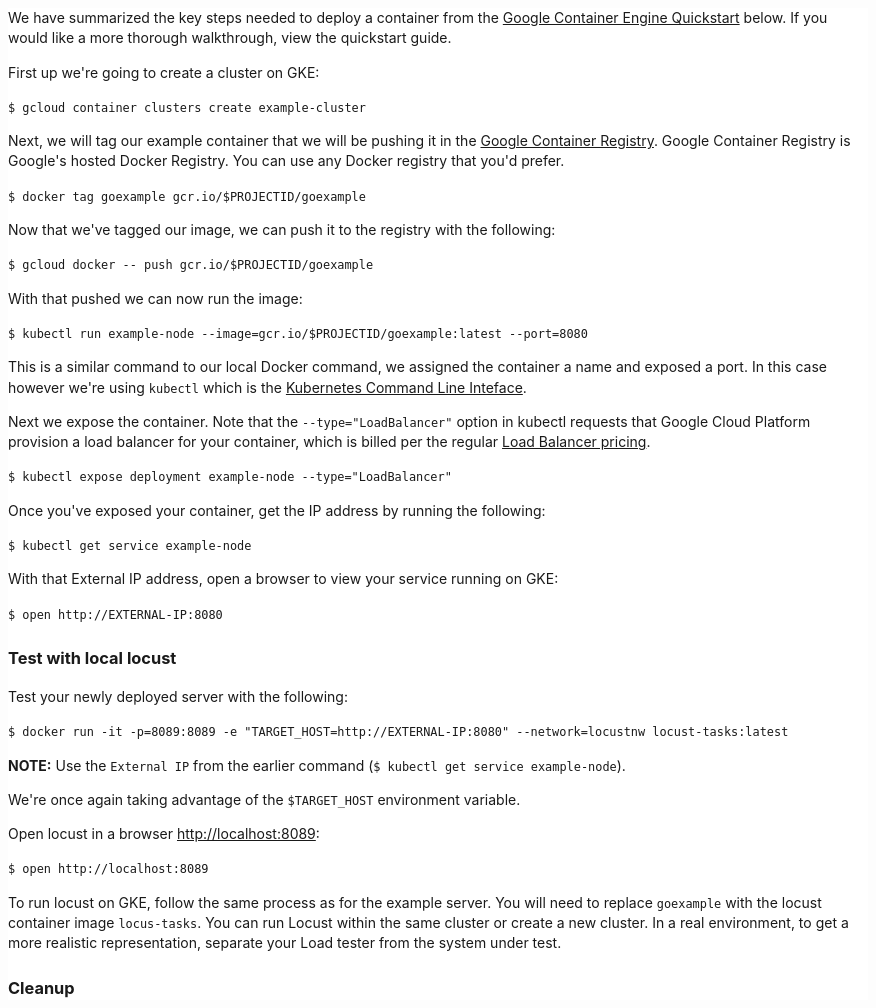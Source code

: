 We have summarized the key steps needed to deploy a container from the [Google Container Engine Quickstart](https://cloud.google.com/container-engine/docs/quickstart) below. If you would like a more thorough walkthrough, view the quickstart guide.

First up we're going to create a cluster on GKE:

    $ gcloud container clusters create example-cluster

Next, we will tag our example container that we will be pushing it in the [Google Container Registry](https://cloud.google.com/container-registry/). Google Container Registry is Google's hosted Docker Registry. You can use any Docker registry that you'd prefer.

    $ docker tag goexample gcr.io/$PROJECTID/goexample

Now that we've tagged our image, we can push it to the registry with the following:

    $ gcloud docker -- push gcr.io/$PROJECTID/goexample

With that pushed we can now run the image:

    $ kubectl run example-node --image=gcr.io/$PROJECTID/goexample:latest --port=8080

This is a similar command to our local Docker command, we assigned the container a name and exposed a port. In this case however we're using `kubectl` which is the [Kubernetes Command Line Inteface](https://kubernetes.io/docs/user-guide/kubectl-overview/).

Next we expose the container. Note that the `--type="LoadBalancer"` option in kubectl requests that Google Cloud Platform provision a load balancer for your container, which is billed per the regular [Load Balancer pricing](https://cloud.google.com/compute/pricing#lb).

    $ kubectl expose deployment example-node --type="LoadBalancer"

Once you've exposed your container, get the IP address by running the following:

    $ kubectl get service example-node

With that External IP address, open a browser to view your service running on GKE:

    $ open http://EXTERNAL-IP:8080

### Test with local locust

Test your newly deployed server with the following:

    $ docker run -it -p=8089:8089 -e "TARGET_HOST=http://EXTERNAL-IP:8080" --network=locustnw locust-tasks:latest 

**NOTE:** Use the `External IP` from the earlier command (`$ kubectl get service example-node`).

We're once again taking advantage of the `$TARGET_HOST` environment variable.

Open locust in a browser [http://localhost:8089](http://localhost:8089):

    $ open http://localhost:8089

To run locust on GKE, follow the same process as for the example server. You will need to replace `goexample` with the locust container image `locus-tasks`. You can run Locust within the same cluster or create a new cluster. In a real environment, to get a more realistic representation, separate your Load tester from the system under test.

### Cleanup
